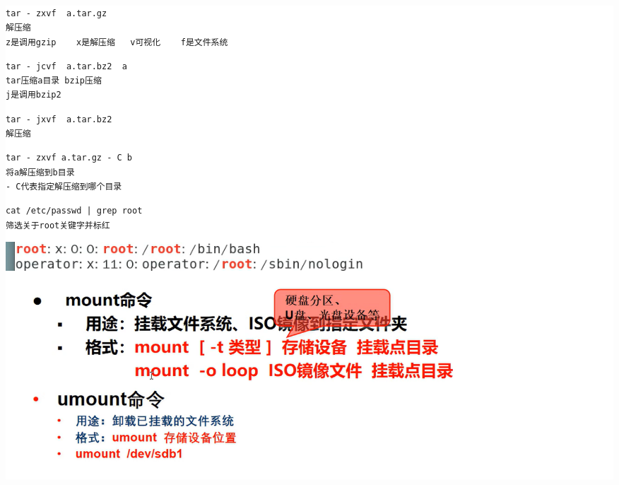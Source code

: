 ```
tar - zxvf  a.tar.gz
解压缩
z是调用gzip	x是解压缩	v可视化	f是文件系统
```

```
tar - jcvf  a.tar.bz2  a
tar压缩a目录 bzip压缩
j是调用bzip2	
```

```
tar - jxvf  a.tar.bz2
解压缩
```



```
tar - zxvf a.tar.gz - C b
将a解压缩到b目录
- C代表指定解压缩到哪个目录
```



```
cat /etc/passwd | grep root
筛选关于root关键字并标红
```

![image-20220518001635957](image-20220518001635957.png)











<img src="image-20220519114010606.png" alt="image-20220519114010606" style="zoom: 67%;" />
